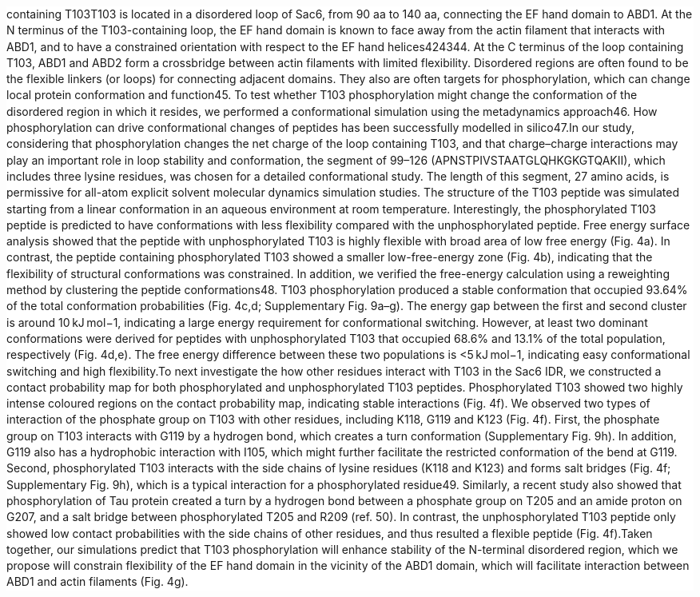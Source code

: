 containing T103T103 is located in a disordered loop of Sac6, from 90 aa to 140 aa, connecting the EF hand domain to ABD1. At the N terminus of the T103-containing loop, the EF hand domain is known to face away from the actin filament that interacts with ABD1, and to have a constrained orientation with respect to the EF hand helices424344. At the C terminus of the loop containing T103, ABD1 and ABD2 form a crossbridge between actin filaments with limited flexibility. Disordered regions are often found to be the flexible linkers (or loops) for connecting adjacent domains. They also are often targets for phosphorylation, which can change local protein conformation and function45. To test whether T103 phosphorylation might change the conformation of the disordered region in which it resides, we performed a conformational simulation using the metadynamics approach46. How phosphorylation can drive conformational changes of peptides has been successfully modelled in silico47.In our study, considering that phosphorylation changes the net charge of the loop containing T103, and that charge–charge interactions may play an important role in loop stability and conformation, the segment of 99–126 (APNSTPIVSTAATGLQHKGKGTQAKII), which includes three lysine residues, was chosen for a detailed conformational study. The length of this segment, 27 amino acids, is permissive for all-atom explicit solvent molecular dynamics simulation studies. The structure of the T103 peptide was simulated starting from a linear conformation in an aqueous environment at room temperature. Interestingly, the phosphorylated T103 peptide is predicted to have conformations with less flexibility compared with the unphosphorylated peptide. Free energy surface analysis showed that the peptide with unphosphorylated T103 is highly flexible with broad area of low free energy (Fig. 4a). In contrast, the peptide containing phosphorylated T103 showed a smaller low-free-energy zone (Fig. 4b), indicating that the flexibility of structural conformations was constrained. In addition, we verified the free-energy calculation using a reweighting method by clustering the peptide conformations48. T103 phosphorylation produced a stable conformation that occupied 93.64% of the total conformation probabilities (Fig. 4c,d; Supplementary Fig. 9a–g). The energy gap between the first and second cluster is around 10 kJ mol−1, indicating a large energy requirement for conformational switching. However, at least two dominant conformations were derived for peptides with unphosphorylated T103 that occupied 68.6% and 13.1% of the total population, respectively (Fig. 4d,e). The free energy difference between these two populations is <5 kJ mol−1, indicating easy conformational switching and high flexibility.To next investigate the how other residues interact with T103 in the Sac6 IDR, we constructed a contact probability map for both phosphorylated and unphosphorylated T103 peptides. Phosphorylated T103 showed two highly intense coloured regions on the contact probability map, indicating stable interactions (Fig. 4f). We observed two types of interaction of the phosphate group on T103 with other residues, including K118, G119 and K123 (Fig. 4f). First, the phosphate group on T103 interacts with G119 by a hydrogen bond, which creates a turn conformation (Supplementary Fig. 9h). In addition, G119 also has a hydrophobic interaction with I105, which might further facilitate the restricted conformation of the bend at G119. Second, phosphorylated T103 interacts with the side chains of lysine residues (K118 and K123) and forms salt bridges (Fig. 4f; Supplementary Fig. 9h), which is a typical interaction for a phosphorylated residue49. Similarly, a recent study also showed that phosphorylation of Tau protein created a turn by a hydrogen bond between a phosphate group on T205 and an amide proton on G207, and a salt bridge between phosphorylated T205 and R209 (ref. 50). In contrast, the unphosphorylated T103 peptide only showed low contact probabilities with the side chains of other residues, and thus resulted a flexible peptide (Fig. 4f).Taken together, our simulations predict that T103 phosphorylation will enhance stability of the N-terminal disordered region, which we propose will constrain flexibility of the EF hand domain in the vicinity of the ABD1 domain, which will facilitate interaction between ABD1 and actin filaments (Fig. 4g).
